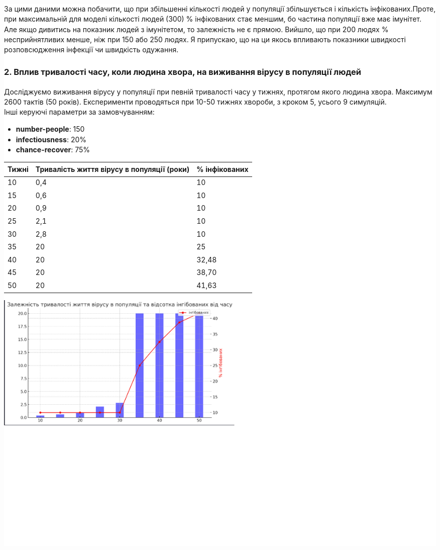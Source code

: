 За цими даними можна побачити, що при збільшенні кількості людей у популяції збільшується і кількість інфікованих.Проте, при максимальній для моделі кількості людей (300) % інфікованих стає меншим, бо частина популяції вже має імунітет.
Але якщо дивитись на показник людей з імунітетом, то залежність не є прямою. Вийшло, що при 200 людях % несприйнятливих менше, ніж при 150 або 250 людях. Я припускаю, що на ци якось впливають показники швидкості розповсюдження інфекції чи швидкість одужання.

### 2. Вплив тривалості часу, коли людина хвора, на виживання вірусу в популяції людей  
Досліджуємо виживання вірусу у популяції при певній тривалості часу у тижнях, протягом якого людина хвора. Максимум 2600 тактів (50 років).
Експерименти проводяться при 10-50 тижнях хвороби, з кроком 5, усього 9 симуляцій.  
Інші керуючі параметри за замовчуванням:
- **number-people**: 150
- **infectiousness**: 20%
- **chance-recover**: 75%

<table>
<thead>
<tr><th>Тижні</th><th>Тривалість життя вірусу в популяції (роки)</th><th>% інфікованих</th></tr>
</thead>
<tbody>
<tr><td>10</td><td>0,4</td><td>10</td></tr>
<tr><td>15</td><td>0,6</td><td>10</td></tr>
<tr><td>20</td><td>0,9</td><td>10</td></tr>
<tr><td>25</td><td>2,1</td><td>10</td></tr>
<tr><td>30</td><td>2,8</td><td>10</td></tr>
<tr><td>35</td><td>20</td><td>25</td></tr>
<tr><td>40</td><td>20</td><td>32,48</td></tr>
<tr><td>45</td><td>20</td><td>38,70</td></tr>
<tr><td>50</td><td>20</td><td>41,63</td></tr>
</tbody>
</table>

![2](lab1_2.png)
